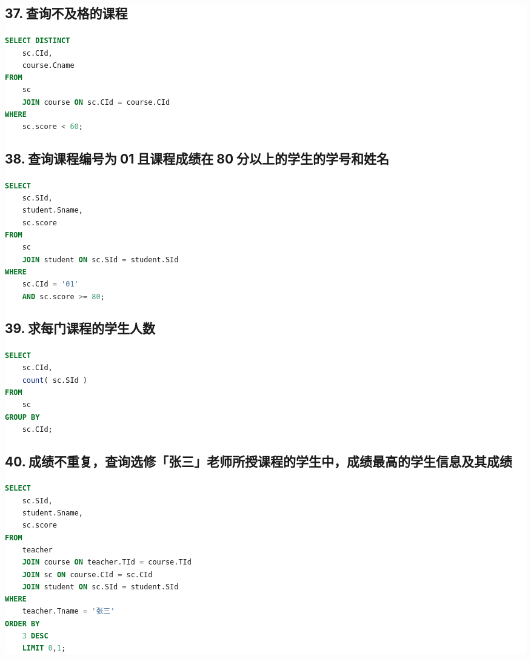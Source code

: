 ## 37. 查询不及格的课程

```sql
SELECT DISTINCT
	sc.CId,
	course.Cname 
FROM
	sc
	JOIN course ON sc.CId = course.CId 
WHERE
	sc.score < 60;
```

## 38. 查询课程编号为 01 且课程成绩在 80 分以上的学生的学号和姓名

```sql
SELECT
	sc.SId,
	student.Sname,
	sc.score 
FROM
	sc
	JOIN student ON sc.SId = student.SId 
WHERE
	sc.CId = '01' 
	AND sc.score >= 80;
```

## 39. 求每门课程的学生人数

```sql
SELECT
	sc.CId,
	count( sc.SId ) 
FROM
	sc 
GROUP BY
	sc.CId;
```

## 40. 成绩不重复，查询选修「张三」老师所授课程的学生中，成绩最高的学生信息及其成绩

```sql
SELECT
	sc.SId,
	student.Sname,
	sc.score 
FROM
	teacher
	JOIN course ON teacher.TId = course.TId
	JOIN sc ON course.CId = sc.CId
	JOIN student ON sc.SId = student.SId 
WHERE
	teacher.Tname = '张三' 
ORDER BY
	3 DESC 
	LIMIT 0,1;
```
